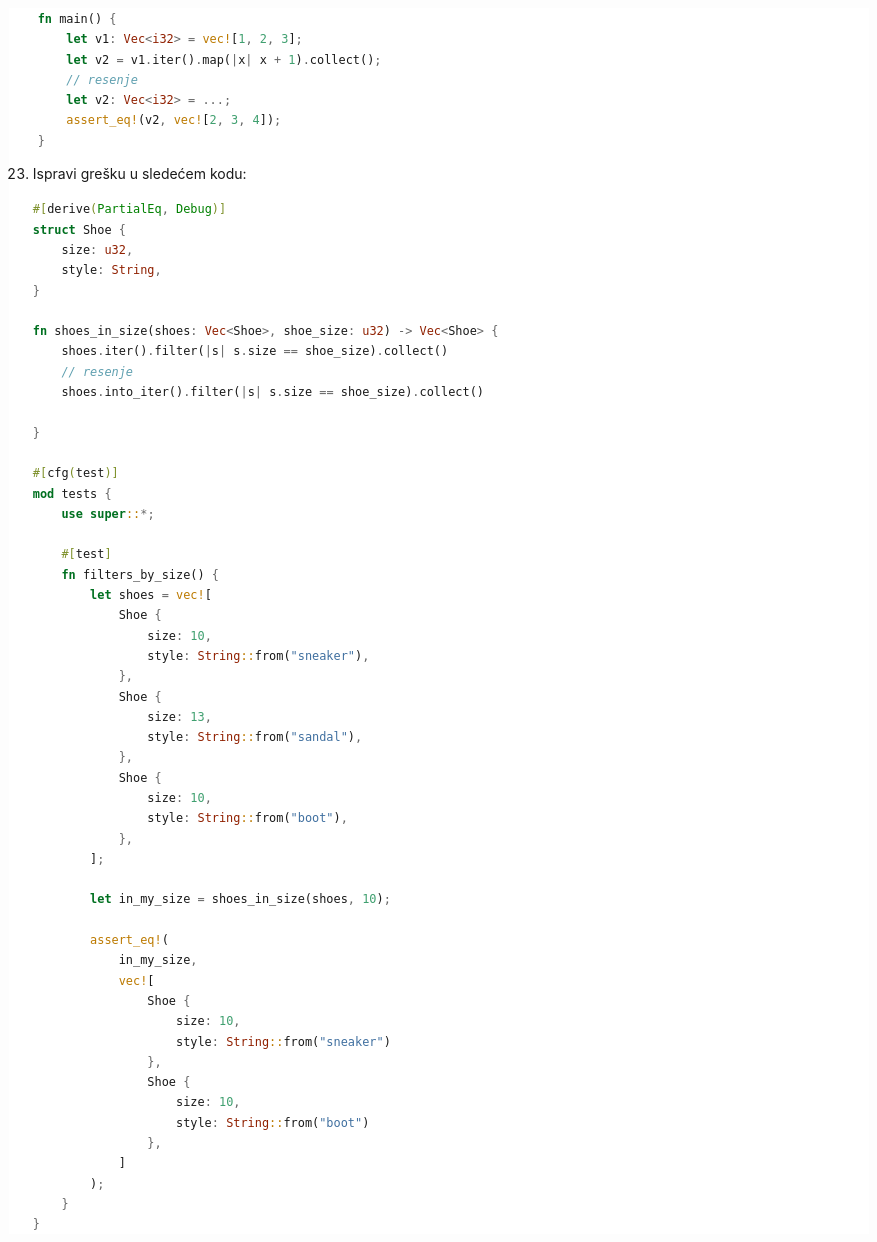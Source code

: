 ```rust
    fn main() {
        let v1: Vec<i32> = vec![1, 2, 3];
        let v2 = v1.iter().map(|x| x + 1).collect();
        // resenje
        let v2: Vec<i32> = ...;
        assert_eq!(v2, vec![2, 3, 4]);
    }
```

23. Ispravi grešku u sledećem kodu:

    ```rust
    #[derive(PartialEq, Debug)]
    struct Shoe {
        size: u32,
        style: String,
    }

    fn shoes_in_size(shoes: Vec<Shoe>, shoe_size: u32) -> Vec<Shoe> {
        shoes.iter().filter(|s| s.size == shoe_size).collect()
        // resenje
        shoes.into_iter().filter(|s| s.size == shoe_size).collect()

    }

    #[cfg(test)]
    mod tests {
        use super::*;

        #[test]
        fn filters_by_size() {
            let shoes = vec![
                Shoe {
                    size: 10,
                    style: String::from("sneaker"),
                },
                Shoe {
                    size: 13,
                    style: String::from("sandal"),
                },
                Shoe {
                    size: 10,
                    style: String::from("boot"),
                },
            ];

            let in_my_size = shoes_in_size(shoes, 10);

            assert_eq!(
                in_my_size,
                vec![
                    Shoe {
                        size: 10,
                        style: String::from("sneaker")
                    },
                    Shoe {
                        size: 10,
                        style: String::from("boot")
                    },
                ]
            );
        }
    }
    ```
